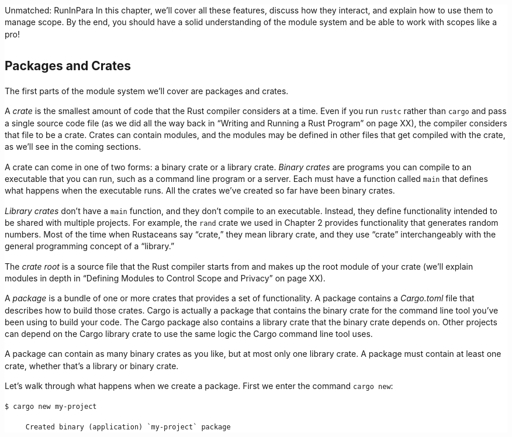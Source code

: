 Unmatched: RunInPara
      In this chapter, we’ll cover all these features, discuss how they
interact, and explain how to use them to manage scope. By the end, you should
have a solid understanding of the module system and be able to work with scopes
like a pro!

## Packages and Crates

The first parts of the module system we’ll cover are packages and crates.

A *crate* is the smallest amount of code that the Rust compiler considers at a
time. Even if you run `rustc` rather than `cargo` and pass a single source code
file (as we did all the way back in “Writing and Running a Rust Program” on
page XX), the compiler considers that file to be a crate. Crates can contain
modules, and the modules may be defined in other files that get compiled with
the crate, as we’ll see in the coming sections.

A crate can come in one of two forms: a binary crate or a library crate.
*Binary crates* are programs you can compile to an executable that you can run,
such as a command line program or a server. Each must have a function called
`main` that defines what happens when the executable runs. All the crates we’ve
created so far have been binary crates.

*Library crates* don’t have a `main` function, and they don’t compile to an
executable. Instead, they define functionality intended to be shared with
multiple projects. For example, the `rand` crate we used in Chapter 2 provides
functionality that generates random numbers. Most of the time when Rustaceans
say “crate,” they mean library crate, and they use “crate” interchangeably with
the general programming concept of a “library.”

The *crate root* is a source file that the Rust compiler starts from and makes
up the root module of your crate (we’ll explain modules in depth in “Defining
Modules to Control Scope and Privacy” on page XX).

A *package* is a bundle of one or more crates that provides a set of
functionality. A package contains a *Cargo.toml* file that describes how to
build those crates. Cargo is actually a package that contains the binary crate
for the command line tool you’ve been using to build your code. The Cargo
package also contains a library crate that the binary crate depends on. Other
projects can depend on the Cargo library crate to use the same logic the Cargo
command line tool uses.

A package can contain as many binary crates as you like, but at most only one
library crate. A package must contain at least one crate, whether that’s a
library or binary crate.

Let’s walk through what happens when we create a package. First we enter the
command `cargo new`:

```
$ cargo new my-project
```

```
     Created binary (application) `my-project` package
```
